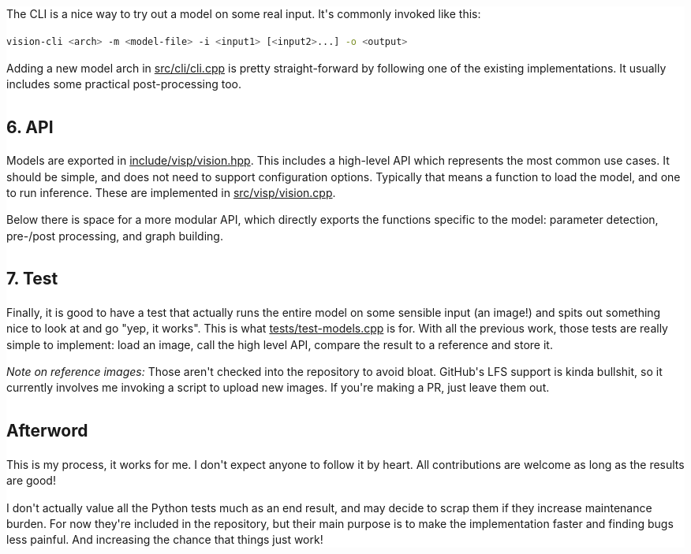 The CLI is a nice way to try out a model on some real input. It's commonly
invoked like this:
```sh
vision-cli <arch> -m <model-file> -i <input1> [<input2>...] -o <output>
```
Adding a new model arch in [src/cli/cli.cpp](/src/cli/cli.cpp) is pretty
straight-forward by following one of the existing implementations. It usually
includes some practical post-processing too.

## 6. API

Models are exported in [include/visp/vision.hpp](/include/visp/vision.hpp). This
includes a high-level API which represents the most common use cases. It should
be simple, and does not need to support configuration options. Typically that
means a function to load the model, and one to run inference. These are
implemented in [src/visp/vision.cpp](/src/visp/vision.cpp).

Below there is space for a more modular API, which directly exports the
functions specific to the model: parameter detection, pre-/post processing, and
graph building.

## 7. Test

Finally, it is good to have a test that actually runs the entire model on some
sensible input (an image!) and spits out something nice to look at and go "yep,
it works". This is what [tests/test-models.cpp](/tests/test-models.cpp) is for.
With all the previous work, those tests are really simple to implement: load an
image, call the high level API, compare the result to a reference and store it.

_Note on reference images:_ Those aren't checked into the repository to avoid
bloat. GitHub's LFS support is kinda bullshit, so it currently involves me
invoking a script to upload new images. If you're making a PR, just leave them
out.

## Afterword

This is my process, it works for me. I don't expect anyone to follow it by
heart. All contributions are welcome as long as the results are good!

I don't actually value all the Python tests much as an end result, and may
decide to scrap them if they increase maintenance burden. For now they're
included in the repository, but their main purpose is to make the implementation
faster and finding bugs less painful. And increasing the chance that things just
work!
